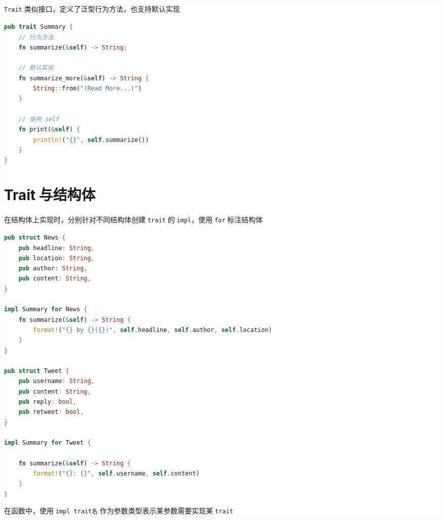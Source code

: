 `Trait` 类似接口，定义了泛型行为方法，也支持默认实现

```rust
pub trait Summary {
    // 行为方法
    fn summarize(&self) -> String;

    // 默认实现
    fn summarize_more(&self) -> String {
        String::from("(Read More...)")
    }

    // 使用 self
    fn print(&self) {
        println!("{}", self.summarize())
    }
}
```
# Trait 与结构体

在结构体上实现时，分别针对不同结构体创建 `trait` 的 `impl`，使用 `for` 标注结构体

```rust
pub struct News {
    pub headline: String,
    pub location: String,
    pub author: String,
    pub content: String,
}

impl Summary for News {
    fn summarize(&self) -> String {
        format!("{} by {}({})", self.headline, self.author, self.location)
    }
}

pub struct Tweet {
    pub username: String,
    pub content: String,
    pub reply: bool,
    pub retweet: bool,
}

impl Summary for Tweet {

    fn summarize(&self) -> String {
        format!("{}: {}", self.username, self.content)
    }
}
```

在函数中，使用 `impl trait名` 作为参数类型表示某参数需要实现某 `trait`

